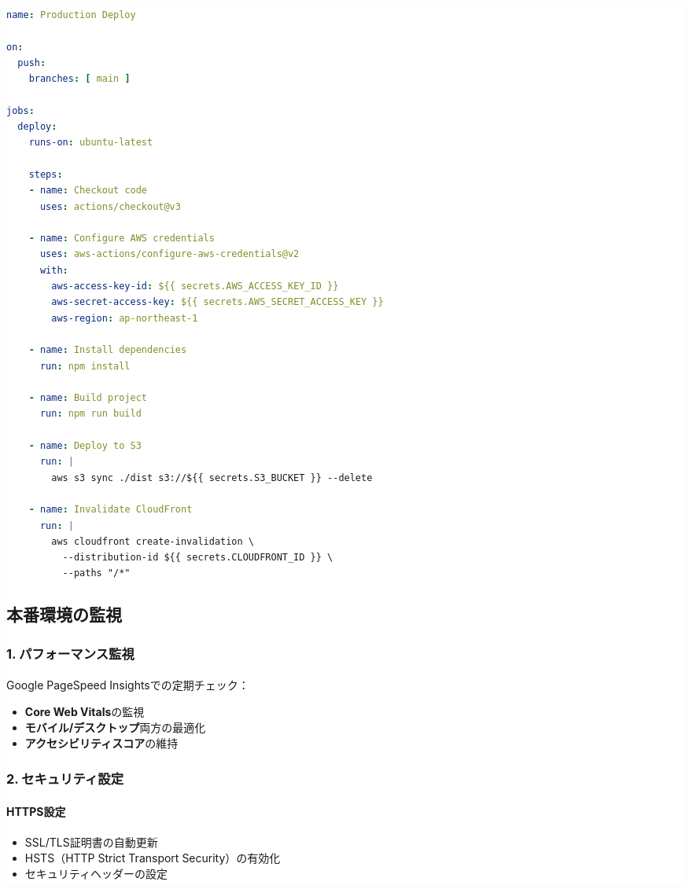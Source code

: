 ```yaml
name: Production Deploy

on:
  push:
    branches: [ main ]

jobs:
  deploy:
    runs-on: ubuntu-latest
    
    steps:
    - name: Checkout code
      uses: actions/checkout@v3
    
    - name: Configure AWS credentials
      uses: aws-actions/configure-aws-credentials@v2
      with:
        aws-access-key-id: ${{ secrets.AWS_ACCESS_KEY_ID }}
        aws-secret-access-key: ${{ secrets.AWS_SECRET_ACCESS_KEY }}
        aws-region: ap-northeast-1
    
    - name: Install dependencies
      run: npm install
    
    - name: Build project
      run: npm run build
    
    - name: Deploy to S3
      run: |
        aws s3 sync ./dist s3://${{ secrets.S3_BUCKET }} --delete
    
    - name: Invalidate CloudFront
      run: |
        aws cloudfront create-invalidation \
          --distribution-id ${{ secrets.CLOUDFRONT_ID }} \
          --paths "/*"
```

## 本番環境の監視

### 1. パフォーマンス監視

Google PageSpeed Insightsでの定期チェック：
- **Core Web Vitals**の監視
- **モバイル/デスクトップ**両方の最適化
- **アクセシビリティスコア**の維持

### 2. セキュリティ設定

#### HTTPS設定
- SSL/TLS証明書の自動更新
- HSTS（HTTP Strict Transport Security）の有効化
- セキュリティヘッダーの設定
